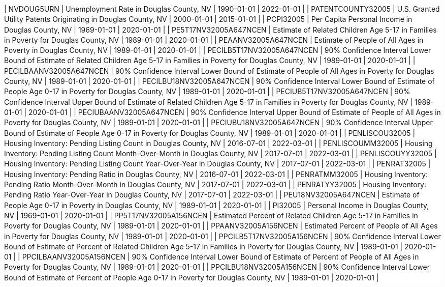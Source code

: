 | NVDOUG5URN                | Unemployment Rate in Douglas County, NV                                                                                                                                     | 1990-01-01          | 2022-01-01        |
| PATENTCOUNTY32005         | U.S. Granted Utility Patents Originating in Douglas County, NV                                                                                                              | 2000-01-01          | 2015-01-01        |
| PCPI32005                 | Per Capita Personal Income in Douglas County, NV                                                                                                                            | 1969-01-01          | 2020-01-01        |
| PE5T17NV32005A647NCEN     | Estimate of Related Children Age 5-17 in Families in Poverty for Douglas County, NV                                                                                         | 1989-01-01          | 2020-01-01        |
| PEAANV32005A647NCEN       | Estimate of People of All Ages in Poverty in Douglas County, NV                                                                                                             | 1989-01-01          | 2020-01-01        |
| PECILB5T17NV32005A647NCEN | 90% Confidence Interval Lower Bound of Estimate of Related Children Age 5-17 in Families in Poverty for Douglas County, NV                                                  | 1989-01-01          | 2020-01-01        |
| PECILBAANV32005A647NCEN   | 90% Confidence Interval Lower Bound of Estimate of People of All Ages in Poverty for Douglas County, NV                                                                     | 1989-01-01          | 2020-01-01        |
| PECILBU18NV32005A647NCEN  | 90% Confidence Interval Lower Bound of Estimate of People Age 0-17 in Poverty for Douglas County, NV                                                                        | 1989-01-01          | 2020-01-01        |
| PECIUB5T17NV32005A647NCEN | 90% Confidence Interval Upper Bound of Estimate of Related Children Age 5-17 in Families in Poverty for Douglas County, NV                                                  | 1989-01-01          | 2020-01-01        |
| PECIUBAANV32005A647NCEN   | 90% Confidence Interval Upper Bound of Estimate of People of All Ages in Poverty for Douglas County, NV                                                                     | 1989-01-01          | 2020-01-01        |
| PECIUBU18NV32005A647NCEN  | 90% Confidence Interval Upper Bound of Estimate of People Age 0-17 in Poverty for Douglas County, NV                                                                        | 1989-01-01          | 2020-01-01        |
| PENLISCOU32005            | Housing Inventory: Pending Listing Count in Douglas County, NV                                                                                                              | 2016-07-01          | 2022-03-01        |
| PENLISCOUMM32005          | Housing Inventory: Pending Listing Count Month-Over-Month in Douglas County, NV                                                                                             | 2017-07-01          | 2022-03-01        |
| PENLISCOUYY32005          | Housing Inventory: Pending Listing Count Year-Over-Year in Douglas County, NV                                                                                               | 2017-07-01          | 2022-03-01        |
| PENRAT32005               | Housing Inventory: Pending Ratio in Douglas County, NV                                                                                                                      | 2016-07-01          | 2022-03-01        |
| PENRATMM32005             | Housing Inventory: Pending Ratio Month-Over-Month in Douglas County, NV                                                                                                     | 2017-07-01          | 2022-03-01        |
| PENRATYY32005             | Housing Inventory: Pending Ratio Year-Over-Year in Douglas County, NV                                                                                                       | 2017-07-01          | 2022-03-01        |
| PEU18NV32005A647NCEN      | Estimate of People Age 0-17 in Poverty in Douglas County, NV                                                                                                                | 1989-01-01          | 2020-01-01        |
| PI32005                   | Personal Income in Douglas County, NV                                                                                                                                       | 1969-01-01          | 2020-01-01        |
| PP5T17NV32005A156NCEN     | Estimated Percent of Related Children Age 5-17 in Families in Poverty for Douglas County, NV                                                                                | 1989-01-01          | 2020-01-01        |
| PPAANV32005A156NCEN       | Estimated Percent of People of All Ages in Poverty for Douglas County, NV                                                                                                   | 1989-01-01          | 2020-01-01        |
| PPCILB5T17NV32005A156NCEN | 90% Confidence Interval Lower Bound of Estimate of Percent of Related Children Age 5-17 in Families in Poverty for Douglas County, NV                                       | 1989-01-01          | 2020-01-01        |
| PPCILBAANV32005A156NCEN   | 90% Confidence Interval Lower Bound of Estimate of Percent of People of All Ages in Poverty for Douglas County, NV                                                          | 1989-01-01          | 2020-01-01        |
| PPCILBU18NV32005A156NCEN  | 90% Confidence Interval Lower Bound of Estimate of Percent of People Age 0-17 in Poverty for Douglas County, NV                                                             | 1989-01-01          | 2020-01-01        |